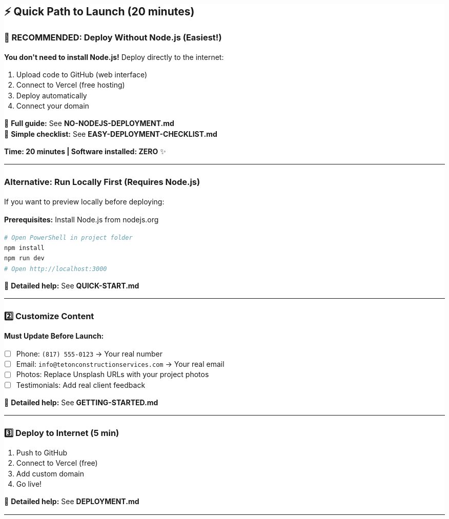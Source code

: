 ## ⚡ Quick Path to Launch (20 minutes)

### 🎯 RECOMMENDED: Deploy Without Node.js (Easiest!)

**You don't need to install Node.js!** Deploy directly to the internet:

1. Upload code to GitHub (web interface)
2. Connect to Vercel (free hosting)
3. Deploy automatically
4. Connect your domain

📖 **Full guide:** See **NO-NODEJS-DEPLOYMENT.md**  
📖 **Simple checklist:** See **EASY-DEPLOYMENT-CHECKLIST.md**

**Time: 20 minutes | Software installed: ZERO** ✨

---

### Alternative: Run Locally First (Requires Node.js)

If you want to preview locally before deploying:

**Prerequisites:** Install Node.js from nodejs.org

```bash
# Open PowerShell in project folder
npm install
npm run dev
# Open http://localhost:3000
```

📖 **Detailed help:** See **QUICK-START.md**

---

### 2️⃣ Customize Content

**Must Update Before Launch:**
- [ ] Phone: `(817) 555-0123` → Your real number
- [ ] Email: `info@tetonconstructionservices.com` → Your real email
- [ ] Photos: Replace Unsplash URLs with your project photos
- [ ] Testimonials: Add real client feedback

📖 **Detailed help:** See **GETTING-STARTED.md**

---

### 3️⃣ Deploy to Internet (5 min)

1. Push to GitHub
2. Connect to Vercel (free)
3. Add custom domain
4. Go live!

📖 **Detailed help:** See **DEPLOYMENT.md**

---